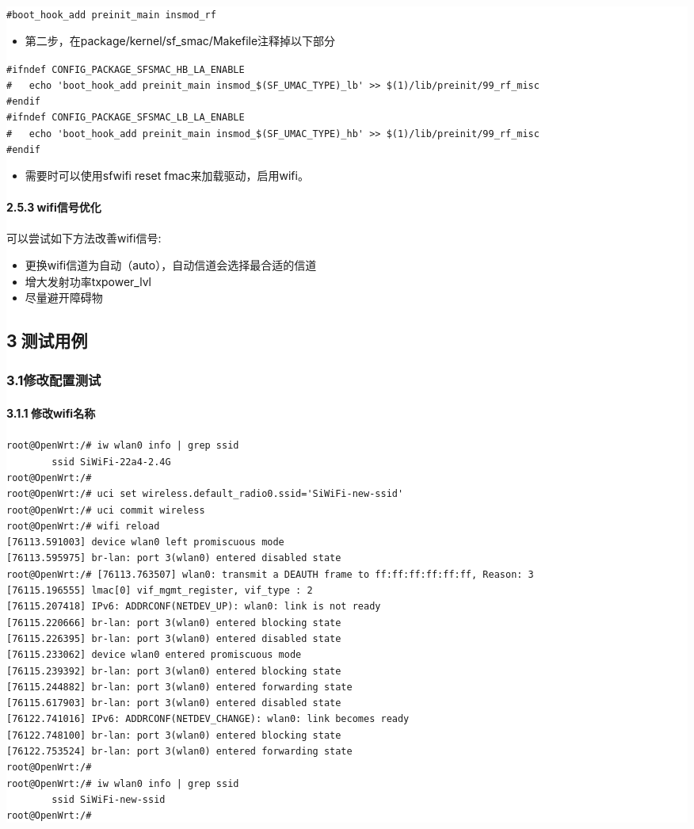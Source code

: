 ```
#boot_hook_add preinit_main insmod_rf
```

- 第二步，在package/kernel/sf_smac/Makefile注释掉以下部分

```
#ifndef CONFIG_PACKAGE_SFSMAC_HB_LA_ENABLE
#   echo 'boot_hook_add preinit_main insmod_$(SF_UMAC_TYPE)_lb' >> $(1)/lib/preinit/99_rf_misc
#endif
#ifndef CONFIG_PACKAGE_SFSMAC_LB_LA_ENABLE
#   echo 'boot_hook_add preinit_main insmod_$(SF_UMAC_TYPE)_hb' >> $(1)/lib/preinit/99_rf_misc
#endif

```


- 需要时可以使用sfwifi reset fmac来加载驱动，启用wifi。

#### 2.5.3 wifi信号优化

可以尝试如下方法改善wifi信号:
- 更换wifi信道为自动（auto），自动信道会选择最合适的信道
- 增大发射功率txpower_lvl
- 尽量避开障碍物

## 3 测试用例

### 3.1修改配置测试

#### 3.1.1 修改wifi名称


```
root@OpenWrt:/# iw wlan0 info | grep ssid
        ssid SiWiFi-22a4-2.4G
root@OpenWrt:/# 
root@OpenWrt:/# uci set wireless.default_radio0.ssid='SiWiFi-new-ssid'
root@OpenWrt:/# uci commit wireless
root@OpenWrt:/# wifi reload
[76113.591003] device wlan0 left promiscuous mode
[76113.595975] br-lan: port 3(wlan0) entered disabled state
root@OpenWrt:/# [76113.763507] wlan0: transmit a DEAUTH frame to ff:ff:ff:ff:ff:ff, Reason: 3
[76115.196555] lmac[0] vif_mgmt_register, vif_type : 2
[76115.207418] IPv6: ADDRCONF(NETDEV_UP): wlan0: link is not ready
[76115.220666] br-lan: port 3(wlan0) entered blocking state
[76115.226395] br-lan: port 3(wlan0) entered disabled state
[76115.233062] device wlan0 entered promiscuous mode
[76115.239392] br-lan: port 3(wlan0) entered blocking state
[76115.244882] br-lan: port 3(wlan0) entered forwarding state
[76115.617903] br-lan: port 3(wlan0) entered disabled state
[76122.741016] IPv6: ADDRCONF(NETDEV_CHANGE): wlan0: link becomes ready
[76122.748100] br-lan: port 3(wlan0) entered blocking state
[76122.753524] br-lan: port 3(wlan0) entered forwarding state
root@OpenWrt:/# 
root@OpenWrt:/# iw wlan0 info | grep ssid
        ssid SiWiFi-new-ssid
root@OpenWrt:/# 
```
